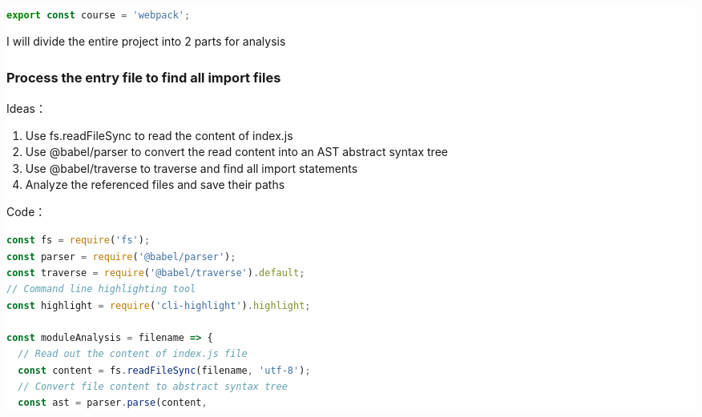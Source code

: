 



```js
export const course = 'webpack';
```



I will divide the entire project into 2 parts for analysis

### Process the entry file to find all import files

Ideas：

1. Use fs.readFileSync to read the content of index.js
2. Use @babel/parser to convert the read content into an AST abstract syntax tree
3. Use @babel/traverse to traverse and find all import statements
4. Analyze the referenced files and save their paths

Code：

```js
const fs = require('fs');
const parser = require('@babel/parser');
const traverse = require('@babel/traverse').default;
// Command line highlighting tool
const highlight = require('cli-highlight').highlight;

const moduleAnalysis = filename => {
  // Read out the content of index.js file
  const content = fs.readFileSync(filename, 'utf-8');
  // Convert file content to abstract syntax tree
  const ast = parser.parse(content,

